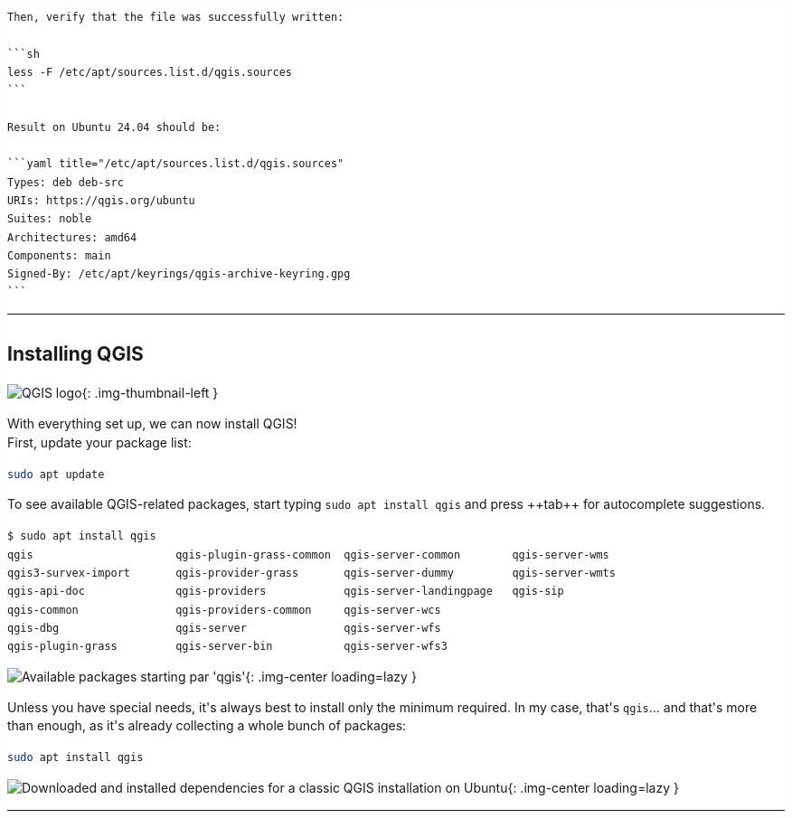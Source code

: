     Then, verify that the file was successfully written:

    ```sh
    less -F /etc/apt/sources.list.d/qgis.sources
    ```

    Result on Ubuntu 24.04 should be:

    ```yaml title="/etc/apt/sources.list.d/qgis.sources"
    Types: deb deb-src
    URIs: https://qgis.org/ubuntu
    Suites: noble
    Architectures: amd64
    Components: main
    Signed-By: /etc/apt/keyrings/qgis-archive-keyring.gpg
    ```


----

## Installing QGIS

![QGIS logo](https://cdn.geotribu.fr/img/logos-icones/logiciels_librairies/qgis.png "QGIS logo"){: .img-thumbnail-left }

With everything set up, we can now install QGIS!  
First, update your package list:

```sh
sudo apt update
```

To see available QGIS-related packages, start typing `sudo apt install qgis` and press ++tab++ for autocomplete suggestions.

```sh title="List QGIS related packages eligible to installation"
$ sudo apt install qgis
qgis                      qgis-plugin-grass-common  qgis-server-common        qgis-server-wms
qgis3-survex-import       qgis-provider-grass       qgis-server-dummy         qgis-server-wmts
qgis-api-doc              qgis-providers            qgis-server-landingpage   qgis-sip
qgis-common               qgis-providers-common     qgis-server-wcs  
qgis-dbg                  qgis-server               qgis-server-wfs  
qgis-plugin-grass         qgis-server-bin           qgis-server-wfs3
```

![Available packages starting par 'qgis'](https://cdn.geotribu.fr/img/articles-blog-rdp/articles/2023/qgis_installation_ubuntu/ubuntu_apt_install_qgis_autocompletion.webp){: .img-center loading=lazy }

Unless you have special needs, it's always best to install only the minimum required. In my case, that's `qgis`... and that's more than enough, as it's already collecting a whole bunch of packages:

```sh
sudo apt install qgis
```

![Downloaded and installed dependencies for a classic QGIS installation on Ubuntu](https://cdn.geotribu.fr/img/articles-blog-rdp/articles/2023/qgis_installation_ubuntu/ubuntu_apt_install_qgis_dependances.webp){: .img-center loading=lazy }

----

